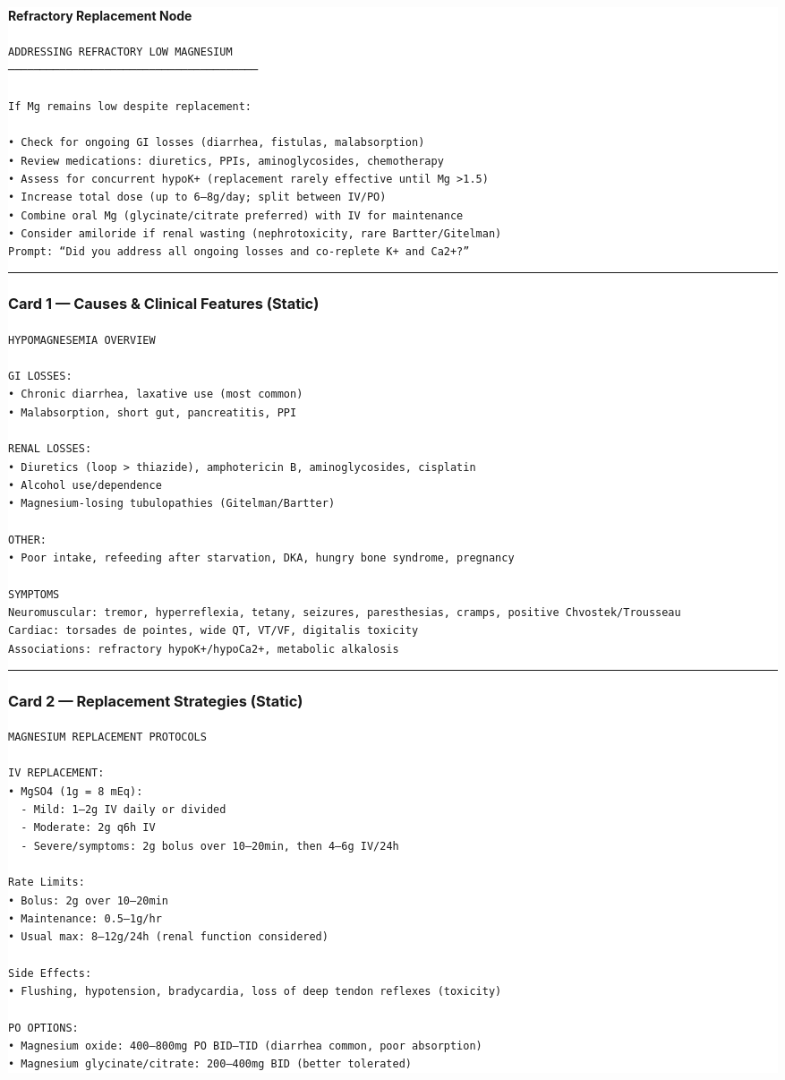 
#### Refractory Replacement Node
~~~text
ADDRESSING REFRACTORY LOW MAGNESIUM
───────────────────────────────────────

If Mg remains low despite replacement:

• Check for ongoing GI losses (diarrhea, fistulas, malabsorption)
• Review medications: diuretics, PPIs, aminoglycosides, chemotherapy
• Assess for concurrent hypoK+ (replacement rarely effective until Mg >1.5)
• Increase total dose (up to 6–8g/day; split between IV/PO)
• Combine oral Mg (glycinate/citrate preferred) with IV for maintenance
• Consider amiloride if renal wasting (nephrotoxicity, rare Bartter/Gitelman)
Prompt: “Did you address all ongoing losses and co-replete K+ and Ca2+?”
~~~

---

### Card 1 — Causes & Clinical Features (Static)
~~~text
HYPOMAGNESEMIA OVERVIEW

GI LOSSES:
• Chronic diarrhea, laxative use (most common)
• Malabsorption, short gut, pancreatitis, PPI

RENAL LOSSES:
• Diuretics (loop > thiazide), amphotericin B, aminoglycosides, cisplatin
• Alcohol use/dependence
• Magnesium-losing tubulopathies (Gitelman/Bartter)

OTHER:
• Poor intake, refeeding after starvation, DKA, hungry bone syndrome, pregnancy

SYMPTOMS
Neuromuscular: tremor, hyperreflexia, tetany, seizures, paresthesias, cramps, positive Chvostek/Trousseau
Cardiac: torsades de pointes, wide QT, VT/VF, digitalis toxicity
Associations: refractory hypoK+/hypoCa2+, metabolic alkalosis
~~~

---

### Card 2 — Replacement Strategies (Static)
~~~text
MAGNESIUM REPLACEMENT PROTOCOLS

IV REPLACEMENT:
• MgSO4 (1g = 8 mEq):  
  - Mild: 1–2g IV daily or divided
  - Moderate: 2g q6h IV
  - Severe/symptoms: 2g bolus over 10–20min, then 4–6g IV/24h

Rate Limits:
• Bolus: 2g over 10–20min
• Maintenance: 0.5–1g/hr
• Usual max: 8–12g/24h (renal function considered)

Side Effects:
• Flushing, hypotension, bradycardia, loss of deep tendon reflexes (toxicity)

PO OPTIONS:
• Magnesium oxide: 400–800mg PO BID–TID (diarrhea common, poor absorption)
• Magnesium glycinate/citrate: 200–400mg BID (better tolerated)
~~~